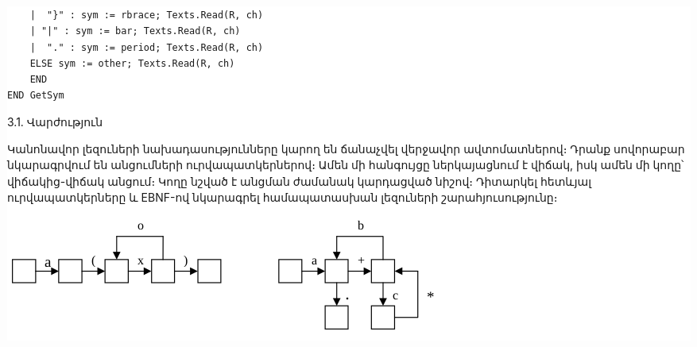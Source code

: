 ````
    |  "}" : sym := rbrace; Texts.Read(R, ch)
    | "|" : sym := bar; Texts.Read(R, ch)
    |  "." : sym := period; Texts.Read(R, ch)
    ELSE sym := other; Texts.Read(R, ch)
    END
END GetSym
````


3.1. Վարժություն

Կանոնավոր լեզուների նախադասությունները կարող են ճանաչվել վերջավոր ավտոմատներով։ Դրանք սովորաբար նկարագրվում են անցումների ուրվապատկերներով։ Ամեն մի հանգույցը ներկայացնում է վիճակ, իսկ ամեն մի կողը՝ վիճակից-վիճակ անցում։ Կողը նշված է անցման ժամանակ կարդացված նիշով։ Դիտարկել հետևյալ ուրվապատկերները և EBNF-ով նկարագրել համապատասխան լեզուների շարահյուսությունը։

![](ex-3-1.png)
 
